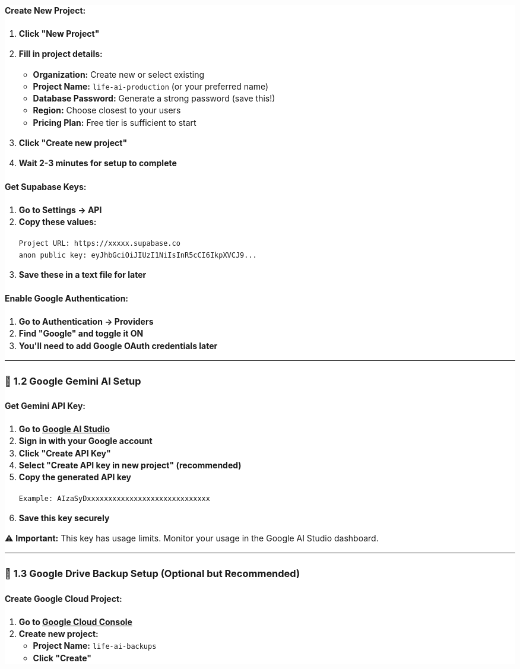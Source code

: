 #### **Create New Project:**

1. **Click "New Project"**
2. **Fill in project details:**
   - **Organization:** Create new or select existing
   - **Project Name:** `life-ai-production` (or your preferred name)
   - **Database Password:** Generate a strong password (save this!)
   - **Region:** Choose closest to your users
   - **Pricing Plan:** Free tier is sufficient to start

3. **Click "Create new project"**
4. **Wait 2-3 minutes for setup to complete**

#### **Get Supabase Keys:**

1. **Go to Settings → API**
2. **Copy these values:**
   ```
   Project URL: https://xxxxx.supabase.co
   anon public key: eyJhbGciOiJIUzI1NiIsInR5cCI6IkpXVCJ9...
   ```
3. **Save these in a text file for later**

#### **Enable Google Authentication:**

1. **Go to Authentication → Providers**
2. **Find "Google" and toggle it ON**
3. **You'll need to add Google OAuth credentials later**

---

### 🤖 **1.2 Google Gemini AI Setup**

#### **Get Gemini API Key:**

1. **Go to [Google AI Studio](https://makersuite.google.com/app/apikey)**
2. **Sign in with your Google account**
3. **Click "Create API Key"**
4. **Select "Create API key in new project" (recommended)**
5. **Copy the generated API key**
   ```
   Example: AIzaSyDxxxxxxxxxxxxxxxxxxxxxxxxxxxxx
   ```
6. **Save this key securely**

⚠️ **Important:** This key has usage limits. Monitor your usage in the Google AI Studio dashboard.

---

### 🔄 **1.3 Google Drive Backup Setup (Optional but Recommended)**

#### **Create Google Cloud Project:**

1. **Go to [Google Cloud Console](https://console.cloud.google.com/)**
2. **Create new project:**
   - **Project Name:** `life-ai-backups`
   - **Click "Create"**
